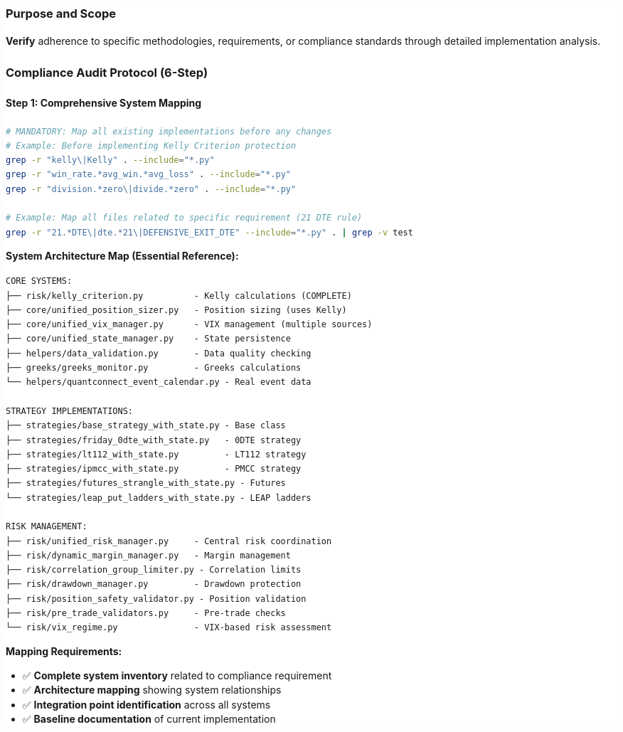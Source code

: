 ### Purpose and Scope  
**Verify** adherence to specific methodologies, requirements, or compliance standards through detailed implementation analysis.

### Compliance Audit Protocol (6-Step)

#### **Step 1: Comprehensive System Mapping**
```bash
# MANDATORY: Map all existing implementations before any changes
# Example: Before implementing Kelly Criterion protection
grep -r "kelly\|Kelly" . --include="*.py"
grep -r "win_rate.*avg_win.*avg_loss" . --include="*.py" 
grep -r "division.*zero\|divide.*zero" . --include="*.py"

# Example: Map all files related to specific requirement (21 DTE rule)  
grep -r "21.*DTE\|dte.*21\|DEFENSIVE_EXIT_DTE" --include="*.py" . | grep -v test
```

**System Architecture Map (Essential Reference):**
```
CORE SYSTEMS:
├── risk/kelly_criterion.py          - Kelly calculations (COMPLETE)
├── core/unified_position_sizer.py   - Position sizing (uses Kelly)
├── core/unified_vix_manager.py      - VIX management (multiple sources)
├── core/unified_state_manager.py    - State persistence
├── helpers/data_validation.py       - Data quality checking
├── greeks/greeks_monitor.py         - Greeks calculations
└── helpers/quantconnect_event_calendar.py - Real event data

STRATEGY IMPLEMENTATIONS:
├── strategies/base_strategy_with_state.py - Base class
├── strategies/friday_0dte_with_state.py   - 0DTE strategy  
├── strategies/lt112_with_state.py         - LT112 strategy
├── strategies/ipmcc_with_state.py         - PMCC strategy
├── strategies/futures_strangle_with_state.py - Futures
└── strategies/leap_put_ladders_with_state.py - LEAP ladders

RISK MANAGEMENT:
├── risk/unified_risk_manager.py     - Central risk coordination
├── risk/dynamic_margin_manager.py   - Margin management  
├── risk/correlation_group_limiter.py - Correlation limits
├── risk/drawdown_manager.py         - Drawdown protection
├── risk/position_safety_validator.py - Position validation
├── risk/pre_trade_validators.py     - Pre-trade checks
└── risk/vix_regime.py               - VIX-based risk assessment
```

**Mapping Requirements:**
- ✅ **Complete system inventory** related to compliance requirement
- ✅ **Architecture mapping** showing system relationships
- ✅ **Integration point identification** across all systems
- ✅ **Baseline documentation** of current implementation
